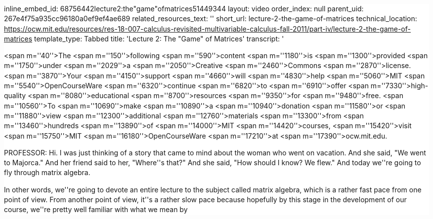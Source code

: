 inline_embed_id: 68756442lecture2:the"game"ofmatrices51449344
layout: video
order_index: null
parent_uid: 267e4f75a935cc96180a0ef9ef4ae689
related_resources_text: ''
short_url: lecture-2-the-game-of-matrices
technical_location: https://ocw.mit.edu/resources/res-18-007-calculus-revisited-multivariable-calculus-fall-2011/part-iv/lecture-2-the-game-of-matrices
template_type: Tabbed
title: 'Lecture 2: The "Game" of Matrices'
transcript: '<p><span m=''40''>The</span> <span m=''150''>following</span> <span m=''590''>content</span>
  <span m=''1180''>is</span> <span m=''1300''>provided</span> <span m=''1750''>under</span>
  <span m=''2029''>a</span> <span m=''2050''>Creative</span> <span m=''2460''>Commons</span>
  <span m=''2870''>license.</span> <span m=''3870''>Your</span> <span m=''4150''>support</span>
  <span m=''4660''>will</span> <span m=''4830''>help</span> <span m=''5060''>MIT</span>
  <span m=''5540''>OpenCourseWare</span> <span m=''6320''>continue</span> <span m=''6820''>to</span>
  <span m=''6910''>offer</span> <span m=''7330''>high-quality</span> <span m=''8080''>educational</span>
  <span m=''8700''>resources</span> <span m=''9350''>for</span> <span m=''9480''>free.</span>
  <span m=''10560''>To</span> <span m=''10690''>make</span> <span m=''10890''>a</span>
  <span m=''10940''>donation</span> <span m=''11580''>or</span> <span m=''11880''>view</span>
  <span m=''12300''>additional</span> <span m=''12760''>materials</span> <span m=''13300''>from</span>
  <span m=''13460''>hundreds</span> <span m=''13890''>of</span> <span m=''14000''>MIT</span>
  <span m=''14420''>courses,</span> <span m=''15420''>visit</span> <span m=''15750''>MIT</span>
  <span m=''16180''>OpenCourseWare</span> <span m=''17210''>at</span> <span m=''17390''>ocw.mit.edu.</span>
  </p><p><span m=''31940''>PROFESSOR: Hi.</span> <span m=''32920''>I was</span> <span
  m=''33060''>just</span> <span m=''33260''>thinking</span> <span m=''33460''>of</span>
  <span m=''33610''>a</span> <span m=''33900''>story</span> <span m=''34180''>that</span>
  <span m=''34320''>came</span> <span m=''34570''>to</span> <span m=''34680''>mind</span>
  <span m=''35110''>about</span> <span m=''35450''>the</span> <span m=''36200''>woman</span>
  <span m=''36470''>who</span> <span m=''36570''>went</span> <span m=''36750''>on</span>
  <span m=''36910''>vacation.</span> <span m=''37490''>And</span> <span m=''37600''>she</span>
  <span m=''37710''>said,</span> <span m=''38110''>"We</span> <span m=''38240''>went</span>
  <span m=''38500''>to</span> <span m=''38590''>Majorca."</span> <span m=''39220''>And</span>
  <span m=''39280''>her</span> <span m=''39380''>friend said</span> <span m=''39710''>to</span>
  <span m=''39870''>her,</span> <span m=''40080''>"Where''s</span> <span m=''40440''>that?"</span>
  <span m=''41120''>And</span> <span m=''41300''>she</span> <span m=''41400''>said,</span>
  <span m=''41540''>"How</span> <span m=''41710''>should</span> <span m=''41940''>I</span>
  <span m=''42040''>know?</span> <span m=''42240''>We</span> <span m=''42430''>flew."</span>
  <span m=''43460''>And</span> <span m=''43670''>today</span> <span m=''43920''>we''re</span>
  <span m=''44050''>going</span> <span m=''44260''>to</span> <span m=''44360''>fly</span>
  <span m=''45010''>through</span> <span m=''45750''>matrix</span> <span m=''46250''>algebra.</span>
  </p><p><span m=''47240''>In</span> <span m=''47370''>other</span> <span m=''47530''>words,</span>
  <span m=''47840''>we''re</span> <span m=''47930''>going</span> <span m=''48120''>to</span>
  <span m=''48210''>devote</span> <span m=''48550''>an</span> <span m=''48800''>entire</span>
  <span m=''49720''>lecture</span> <span m=''50770''>to</span> <span m=''50950''>the</span>
  <span m=''51050''>subject</span> <span m=''51440''>called</span> <span m=''51770''>matrix</span>
  <span m=''52170''>algebra,</span> <span m=''52780''>which</span> <span m=''53180''>is</span>
  <span m=''53300''>a</span> <span m=''53390''>rather</span> <span m=''53700''>fast</span>
  <span m=''54180''>pace</span> <span m=''54540''>from</span> <span m=''54710''>one</span>
  <span m=''54910''>point</span> <span m=''55190''>of</span> <span m=''55270''>view.</span>
  <span m=''55930''>From</span> <span m=''56050''>another</span> <span m=''56250''>point</span>
  <span m=''56530''>of</span> <span m=''56590''>view,</span> <span m=''57140''>it''s</span>
  <span m=''57320''>a</span> <span m=''57430''>rather</span> <span m=''57900''>slow</span>
  <span m=''58200''>pace</span> <span m=''58620''>because</span> <span m=''58940''>hopefully</span>
  <span m=''59840''>by</span> <span m=''60000''>this</span> <span m=''60170''>stage</span>
  <span m=''60680''>in</span> <span m=''60800''>the</span> <span m=''60890''>development</span>
  <span m=''61370''>of</span> <span m=''61490''>our</span> <span m=''61620''>course,</span>
  <span m=''62340''>we''re</span> <span m=''62600''>pretty</span> <span m=''62860''>well</span>
  <span m=''63100''>familiar</span> <span m=''63660''>with</span> <span m=''64030''>what</span>
  <span m=''64220''>we</span> <span m=''64330''>mean</span> <span m=''64610''>by</span>